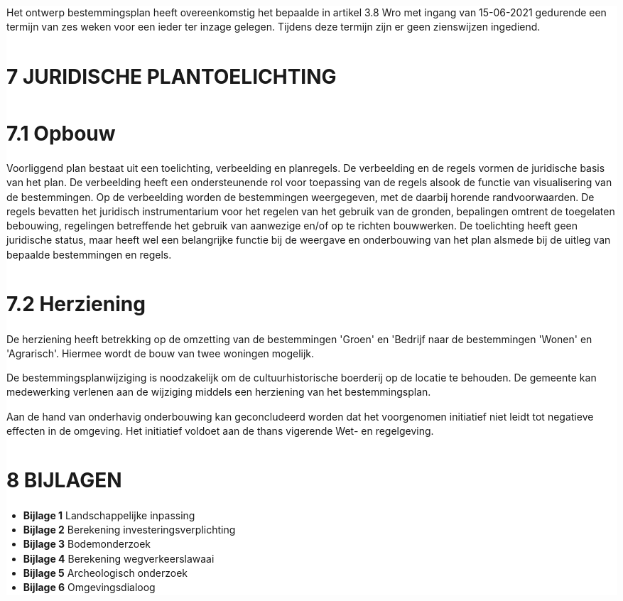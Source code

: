 Het ontwerp bestemmingsplan heeft overeenkomstig het bepaalde in artikel 3.8 Wro met ingang van 15-06-2021 gedurende een termijn van zes weken voor een ieder ter inzage gelegen. Tijdens deze termijn zijn er geen zienswijzen ingediend.

# <span id="page-42-0"></span>**7 JURIDISCHE PLANTOELICHTING**

# <span id="page-42-1"></span>**7.1 Opbouw**

Voorliggend plan bestaat uit een toelichting, verbeelding en planregels. De verbeelding en de regels vormen de juridische basis van het plan. De verbeelding heeft een ondersteunende rol voor toepassing van de regels alsook de functie van visualisering van de bestemmingen. Op de verbeelding worden de bestemmingen weergegeven, met de daarbij horende randvoorwaarden. De regels bevatten het juridisch instrumentarium voor het regelen van het gebruik van de gronden, bepalingen omtrent de toegelaten bebouwing, regelingen betreffende het gebruik van aanwezige en/of op te richten bouwwerken. De toelichting heeft geen juridische status, maar heeft wel een belangrijke functie bij de weergave en onderbouwing van het plan alsmede bij de uitleg van bepaalde bestemmingen en regels.

# <span id="page-42-2"></span>**7.2 Herziening**

De herziening heeft betrekking op de omzetting van de bestemmingen 'Groen' en 'Bedrijf naar de bestemmingen 'Wonen' en 'Agrarisch'. Hiermee wordt de bouw van twee woningen mogelijk.

De bestemmingsplanwijziging is noodzakelijk om de cultuurhistorische boerderij op de locatie te behouden. De gemeente kan medewerking verlenen aan de wijziging middels een herziening van het bestemmingsplan.

Aan de hand van onderhavig onderbouwing kan geconcludeerd worden dat het voorgenomen initiatief niet leidt tot negatieve effecten in de omgeving. Het initiatief voldoet aan de thans vigerende Wet- en regelgeving.

# <span id="page-43-0"></span>**8 BIJLAGEN**

- <span id="page-43-1"></span>**Bijlage 1** Landschappelijke inpassing
- <span id="page-43-2"></span>**Bijlage 2** Berekening investeringsverplichting
- <span id="page-43-3"></span>**Bijlage 3** Bodemonderzoek
- <span id="page-43-4"></span>**Bijlage 4** Berekening wegverkeerslawaai
- <span id="page-43-5"></span>**Bijlage 5** Archeologisch onderzoek
- **Bijlage 6** Omgevingsdialoog